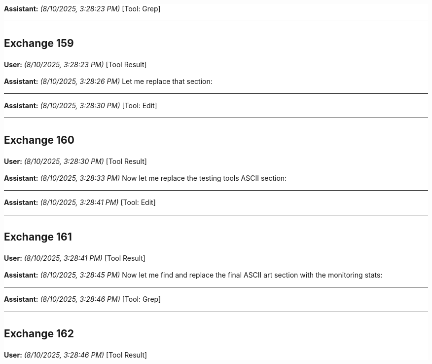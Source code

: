
**Assistant:** *(8/10/2025, 3:28:23 PM)*
[Tool: Grep]

---

## Exchange 159

**User:** *(8/10/2025, 3:28:23 PM)*
[Tool Result]

**Assistant:** *(8/10/2025, 3:28:26 PM)*
Let me replace that section:

---

**Assistant:** *(8/10/2025, 3:28:30 PM)*
[Tool: Edit]

---

## Exchange 160

**User:** *(8/10/2025, 3:28:30 PM)*
[Tool Result]

**Assistant:** *(8/10/2025, 3:28:33 PM)*
Now let me replace the testing tools ASCII section:

---

**Assistant:** *(8/10/2025, 3:28:41 PM)*
[Tool: Edit]

---

## Exchange 161

**User:** *(8/10/2025, 3:28:41 PM)*
[Tool Result]

**Assistant:** *(8/10/2025, 3:28:45 PM)*
Now let me find and replace the final ASCII art section with the monitoring stats:

---

**Assistant:** *(8/10/2025, 3:28:46 PM)*
[Tool: Grep]

---

## Exchange 162

**User:** *(8/10/2025, 3:28:46 PM)*
[Tool Result]
